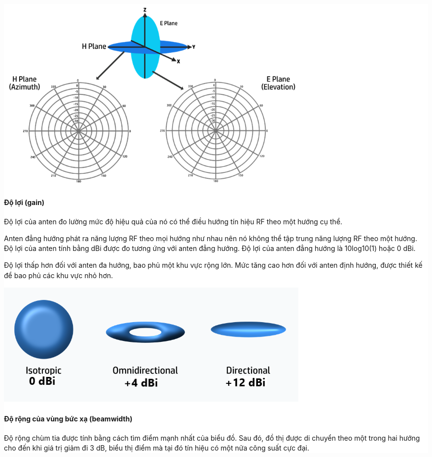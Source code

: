 <img style="max-width: 600px" src="/docs/CCNP/img/wireless-radiation-patterns.png" />

<h4> Độ lợi (gain) </h4>
Độ lợi của anten đo lường mức độ hiệu quả của nó có thể điều hướng tín hiệu RF theo một hướng cụ thể.

Anten đẳng hướng phát ra năng lượng RF theo mọi hướng như nhau nên nó không thể tập trung năng lượng RF theo một hướng. Độ lợi của anten tính bằng dBi được đo tương ứng với anten đẳng hướng. Độ lợi của anten đẳng hướng là 10log10(1) hoặc 0 dBi.

Độ lợi thấp hơn đối với anten đa hướng, bao phủ một khu vực rộng lớn. Mức tăng cao hơn đối với anten định hướng, được thiết kế để bao phủ các khu vực nhỏ hơn.

<img style="max-width: 600px" src="/docs/CCNP/img/wireless-gain.png" />

<h4> Độ rộng của vùng bức xạ (beamwidth) </h4>
Độ rộng chùm tia được tính bằng cách tìm điểm mạnh nhất của biểu đồ. Sau đó, đồ thị được di chuyển theo một trong hai hướng cho đến khi giá trị giảm đi 3 dB, biểu thị điểm mà tại đó tín hiệu có một nửa công suất cực đại.
